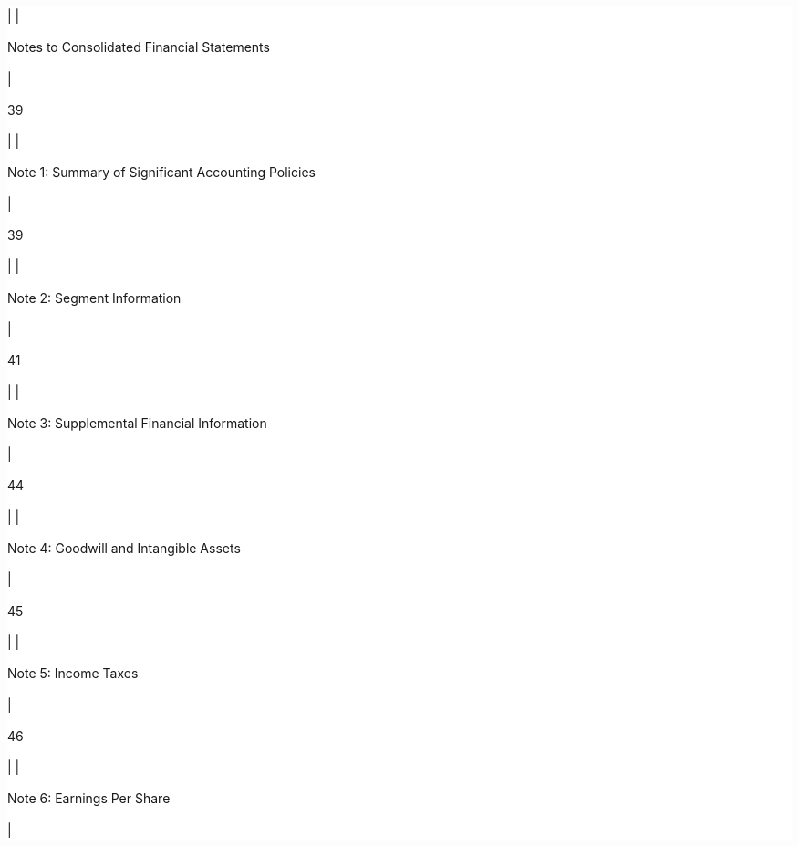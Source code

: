 | |

Notes to Consolidated Financial Statements

|

39  
  
| |

Note 1: Summary of Significant Accounting Policies

|

39  
  
| |

Note 2: Segment Information

|

41  
  
| |

Note 3: Supplemental Financial Information

|

44  
  
| |

Note 4: Goodwill and Intangible Assets

|

45  
  
| |

Note 5: Income Taxes

|

46  
  
| |

Note 6: Earnings Per Share

|
